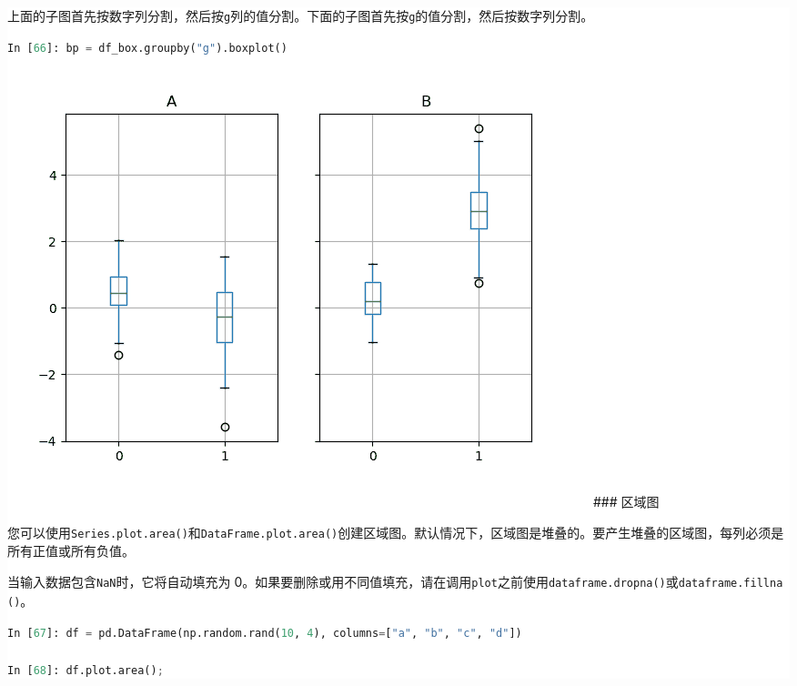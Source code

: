 上面的子图首先按数字列分割，然后按`g`列的值分割。下面的子图首先按`g`的值分割，然后按数字列分割。

```py
In [66]: bp = df_box.groupby("g").boxplot() 
```

![../_images/groupby_boxplot_vis.png](img/4e9d931fb423d97e35f8136e4a78a271.png) ### 区域图

您可以使用`Series.plot.area()`和`DataFrame.plot.area()`创建区域图。默认情况下，区域图是堆叠的。要产生堆叠的区域图，每列必须是所有正值或所有负值。

当输入数据包含`NaN`时，它将自动填充为 0。如果要删除或用不同值填充，请在调用`plot`之前使用`dataframe.dropna()`或`dataframe.fillna()`。

```py
In [67]: df = pd.DataFrame(np.random.rand(10, 4), columns=["a", "b", "c", "d"])

In [68]: df.plot.area(); 
```
